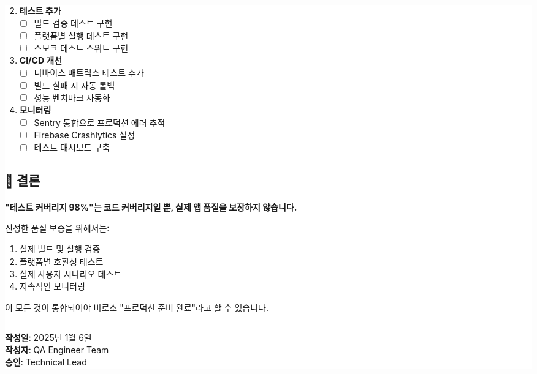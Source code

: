 2. **테스트 추가**
   - [ ] 빌드 검증 테스트 구현
   - [ ] 플랫폼별 실행 테스트 구현
   - [ ] 스모크 테스트 스위트 구현

3. **CI/CD 개선**
   - [ ] 디바이스 매트릭스 테스트 추가
   - [ ] 빌드 실패 시 자동 롤백
   - [ ] 성능 벤치마크 자동화

4. **모니터링**
   - [ ] Sentry 통합으로 프로덕션 에러 추적
   - [ ] Firebase Crashlytics 설정
   - [ ] 테스트 대시보드 구축

## 🚀 결론

**"테스트 커버리지 98%"는 코드 커버리지일 뿐, 실제 앱 품질을 보장하지 않습니다.**

진정한 품질 보증을 위해서는:
1. 실제 빌드 및 실행 검증
2. 플랫폼별 호환성 테스트
3. 실제 사용자 시나리오 테스트
4. 지속적인 모니터링

이 모든 것이 통합되어야 비로소 "프로덕션 준비 완료"라고 할 수 있습니다.

---

**작성일**: 2025년 1월 6일  
**작성자**: QA Engineer Team  
**승인**: Technical Lead